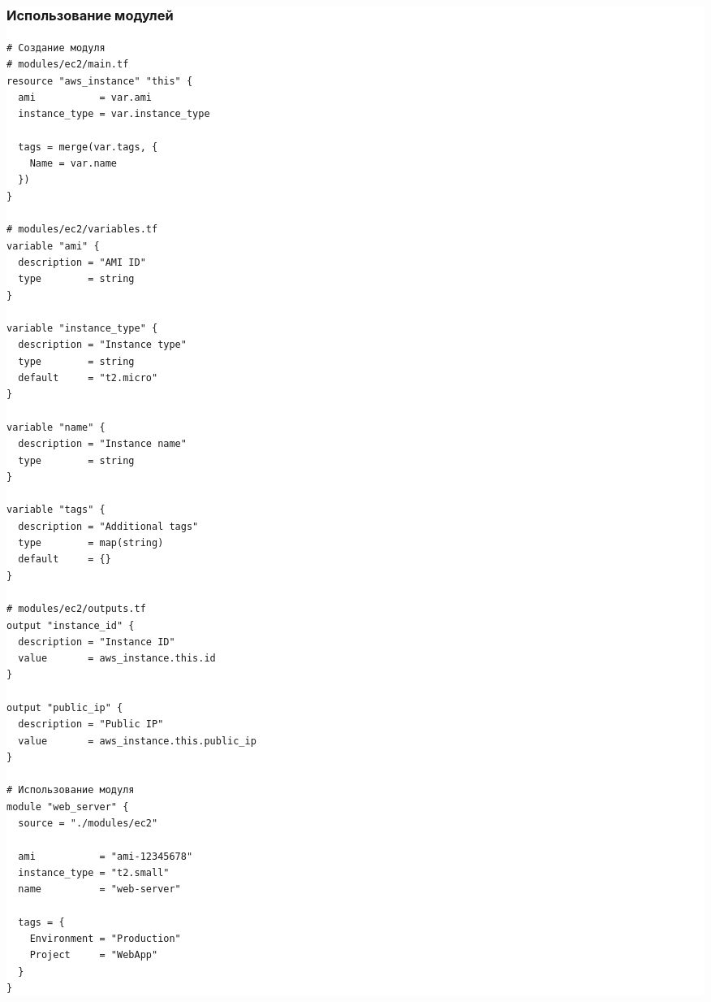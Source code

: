 ### Использование модулей
```hcl
# Создание модуля
# modules/ec2/main.tf
resource "aws_instance" "this" {
  ami           = var.ami
  instance_type = var.instance_type
  
  tags = merge(var.tags, {
    Name = var.name
  })
}

# modules/ec2/variables.tf
variable "ami" {
  description = "AMI ID"
  type        = string
}

variable "instance_type" {
  description = "Instance type"
  type        = string
  default     = "t2.micro"
}

variable "name" {
  description = "Instance name"
  type        = string
}

variable "tags" {
  description = "Additional tags"
  type        = map(string)
  default     = {}
}

# modules/ec2/outputs.tf
output "instance_id" {
  description = "Instance ID"
  value       = aws_instance.this.id
}

output "public_ip" {
  description = "Public IP"
  value       = aws_instance.this.public_ip
}

# Использование модуля
module "web_server" {
  source = "./modules/ec2"
  
  ami           = "ami-12345678"
  instance_type = "t2.small"
  name          = "web-server"
  
  tags = {
    Environment = "Production"
    Project     = "WebApp"
  }
}
```
